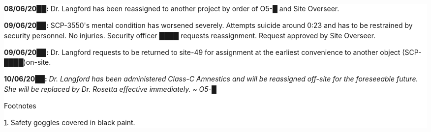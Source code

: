 **08/06/20██:** Dr. Langford has been reassigned to another project by order of O5-█ and Site Overseer.

**09/06/20██:** SCP-3550's mental condition has worsened severely. Attempts suicide around 0:23 and has to be restrained by security personnel. No injuries. Security officer ████ requests reassignment. Request approved by Site Overseer.

**09/06/20██:** Dr. Langford requests to be returned to site-49 for assignment at the earliest convenience to another object (SCP-████)on-site.

**10/06/20██:** _Dr. Langford has been administered Class-C Amnestics and will be reassigned off-site for the foreseeable future. She will be replaced by Dr. Rosetta effective immediately. ~ O5-█_

Footnotes

[1](javascript:;). Safety goggles covered in black paint.
